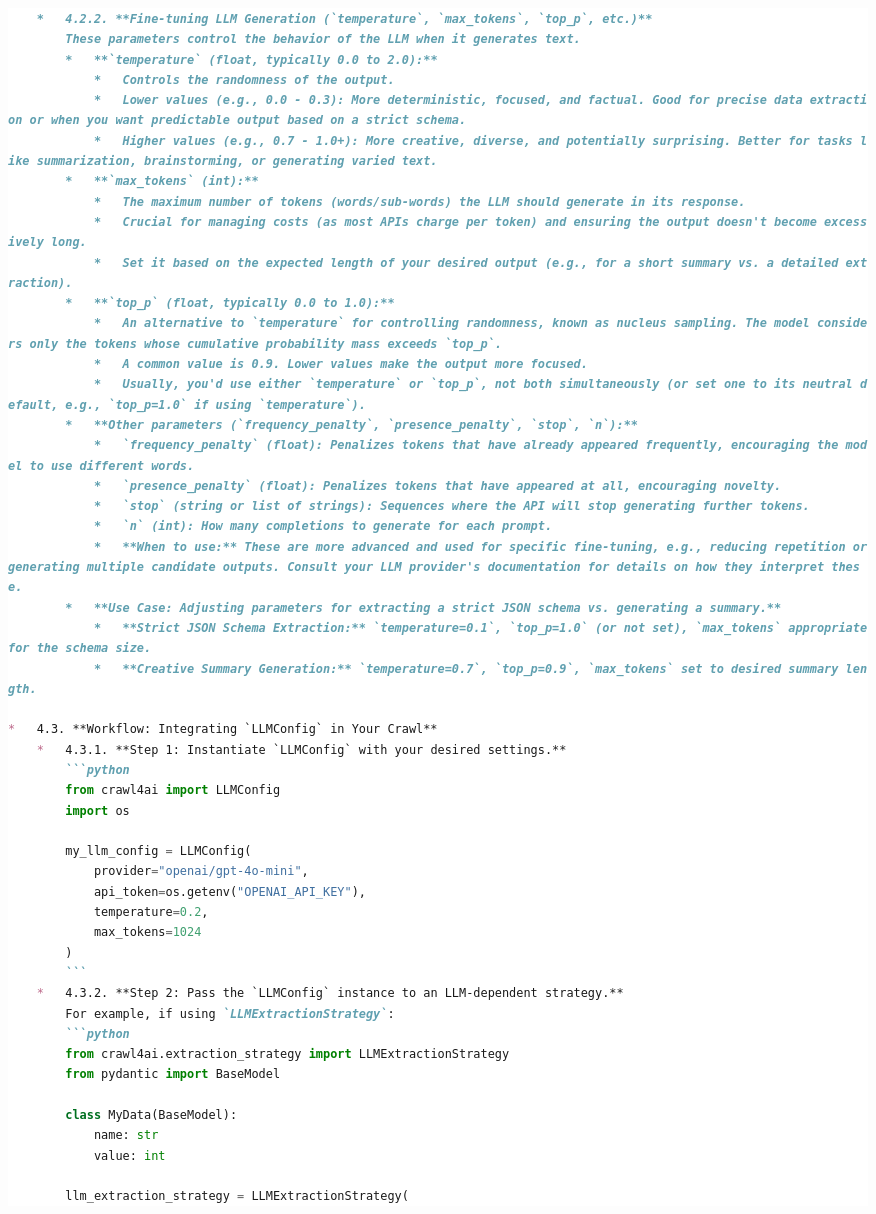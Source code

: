 ```markdown
    *   4.2.2. **Fine-tuning LLM Generation (`temperature`, `max_tokens`, `top_p`, etc.)**
        These parameters control the behavior of the LLM when it generates text.
        *   **`temperature` (float, typically 0.0 to 2.0):**
            *   Controls the randomness of the output.
            *   Lower values (e.g., 0.0 - 0.3): More deterministic, focused, and factual. Good for precise data extraction or when you want predictable output based on a strict schema.
            *   Higher values (e.g., 0.7 - 1.0+): More creative, diverse, and potentially surprising. Better for tasks like summarization, brainstorming, or generating varied text.
        *   **`max_tokens` (int):**
            *   The maximum number of tokens (words/sub-words) the LLM should generate in its response.
            *   Crucial for managing costs (as most APIs charge per token) and ensuring the output doesn't become excessively long.
            *   Set it based on the expected length of your desired output (e.g., for a short summary vs. a detailed extraction).
        *   **`top_p` (float, typically 0.0 to 1.0):**
            *   An alternative to `temperature` for controlling randomness, known as nucleus sampling. The model considers only the tokens whose cumulative probability mass exceeds `top_p`.
            *   A common value is 0.9. Lower values make the output more focused.
            *   Usually, you'd use either `temperature` or `top_p`, not both simultaneously (or set one to its neutral default, e.g., `top_p=1.0` if using `temperature`).
        *   **Other parameters (`frequency_penalty`, `presence_penalty`, `stop`, `n`):**
            *   `frequency_penalty` (float): Penalizes tokens that have already appeared frequently, encouraging the model to use different words.
            *   `presence_penalty` (float): Penalizes tokens that have appeared at all, encouraging novelty.
            *   `stop` (string or list of strings): Sequences where the API will stop generating further tokens.
            *   `n` (int): How many completions to generate for each prompt.
            *   **When to use:** These are more advanced and used for specific fine-tuning, e.g., reducing repetition or generating multiple candidate outputs. Consult your LLM provider's documentation for details on how they interpret these.
        *   **Use Case: Adjusting parameters for extracting a strict JSON schema vs. generating a summary.**
            *   **Strict JSON Schema Extraction:** `temperature=0.1`, `top_p=1.0` (or not set), `max_tokens` appropriate for the schema size.
            *   **Creative Summary Generation:** `temperature=0.7`, `top_p=0.9`, `max_tokens` set to desired summary length.

*   4.3. **Workflow: Integrating `LLMConfig` in Your Crawl**
    *   4.3.1. **Step 1: Instantiate `LLMConfig` with your desired settings.**
        ```python
        from crawl4ai import LLMConfig
        import os
        
        my_llm_config = LLMConfig(
            provider="openai/gpt-4o-mini",
            api_token=os.getenv("OPENAI_API_KEY"),
            temperature=0.2,
            max_tokens=1024
        )
        ```
    *   4.3.2. **Step 2: Pass the `LLMConfig` instance to an LLM-dependent strategy.**
        For example, if using `LLMExtractionStrategy`:
        ```python
        from crawl4ai.extraction_strategy import LLMExtractionStrategy
        from pydantic import BaseModel

        class MyData(BaseModel):
            name: str
            value: int

        llm_extraction_strategy = LLMExtractionStrategy(
```